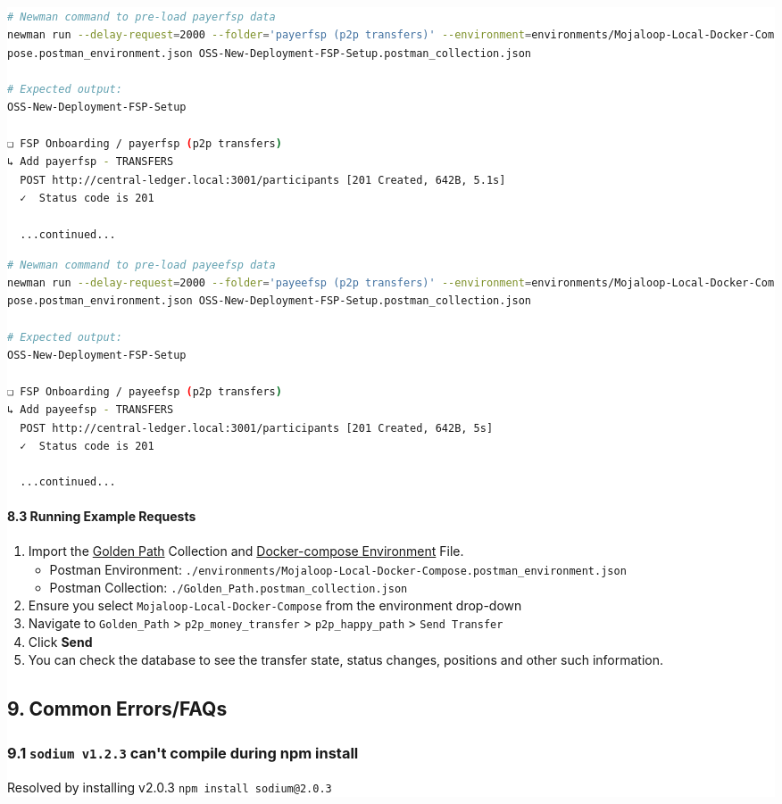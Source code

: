 
```bash
# Newman command to pre-load payerfsp data
newman run --delay-request=2000 --folder='payerfsp (p2p transfers)' --environment=environments/Mojaloop-Local-Docker-Compose.postman_environment.json OSS-New-Deployment-FSP-Setup.postman_collection.json

# Expected output:
OSS-New-Deployment-FSP-Setup

❏ FSP Onboarding / payerfsp (p2p transfers)
↳ Add payerfsp - TRANSFERS
  POST http://central-ledger.local:3001/participants [201 Created, 642B, 5.1s]
  ✓  Status code is 201
  
  ...continued...
```

```bash
# Newman command to pre-load payeefsp data
newman run --delay-request=2000 --folder='payeefsp (p2p transfers)' --environment=environments/Mojaloop-Local-Docker-Compose.postman_environment.json OSS-New-Deployment-FSP-Setup.postman_collection.json

# Expected output:
OSS-New-Deployment-FSP-Setup

❏ FSP Onboarding / payeefsp (p2p transfers)
↳ Add payeefsp - TRANSFERS
  POST http://central-ledger.local:3001/participants [201 Created, 642B, 5s]
  ✓  Status code is 201
  
  ...continued...
```

#### 8.3 Running Example Requests
1. Import the [Golden Path](https://github.com/mojaloop/postman/blob/master/Golden_Path.postman_collection.json) Collection and [Docker-compose Environment](https://github.com/mojaloop/postman/blob/master/environments/Mojaloop-Local-Docker-Compose.postman_environment.json) File.
    - Postman Environment: `./environments/Mojaloop-Local-Docker-Compose.postman_environment.json`
    - Postman Collection: `./Golden_Path.postman_collection.json`
2. Ensure you select `Mojaloop-Local-Docker-Compose` from the environment drop-down
3. Navigate to `Golden_Path` > `p2p_money_transfer` > `p2p_happy_path` > `Send Transfer`
4. Click **Send** 
5. You can check the database to see the transfer state, status changes, positions and other such information.


## 9. <a name='CommonErrorsFAQs'></a>Common Errors/FAQs

### 9.1 `sodium v1.2.3` can't compile during npm install

Resolved by installing v2.0.3 `npm install sodium@2.0.3`

